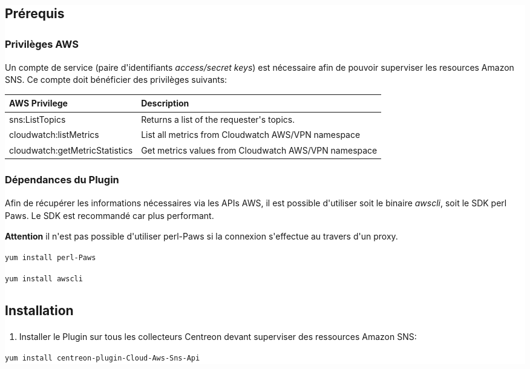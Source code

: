 </TabItem>
</Tabs>

## Prérequis

### Privilèges AWS

Un compte de service (paire d'identifiants *access/secret keys*) est nécessaire afin de pouvoir superviser les resources Amazon SNS.
Ce compte doit bénéficier des privilèges suivants:

| AWS Privilege                  | Description                                          |
|:-------------------------------|:-----------------------------------------------------|
| sns:ListTopics                 | Returns a list of the requester's topics.            |
| cloudwatch:listMetrics         | List all metrics from Cloudwatch AWS/VPN namespace   |
| cloudwatch:getMetricStatistics | Get metrics values from Cloudwatch AWS/VPN namespace |

### Dépendances du Plugin

Afin de récupérer les informations nécessaires via les APIs AWS, il est possible d'utiliser soit le binaire *awscli*, soit le SDK perl Paws. Le SDK est recommandé car plus performant.

**Attention** il n'est pas possible d'utiliser perl-Paws si la connexion s'effectue au travers d'un proxy.

<Tabs groupId="operating-systems">
<TabItem value="perlPawsinstallation" label="perlPawsinstallation">

```bash
yum install perl-Paws
```

</TabItem>
<TabItem value="awscliinstallation" label="awscliinstallation">

```bash
yum install awscli
```

</TabItem>
</Tabs>

## Installation

<Tabs groupId="operating-systems">
<TabItem value="online" label="Online License">

1. Installer le Plugin sur tous les collecteurs Centreon devant superviser des ressources Amazon SNS:

```bash
yum install centreon-plugin-Cloud-Aws-Sns-Api
```
